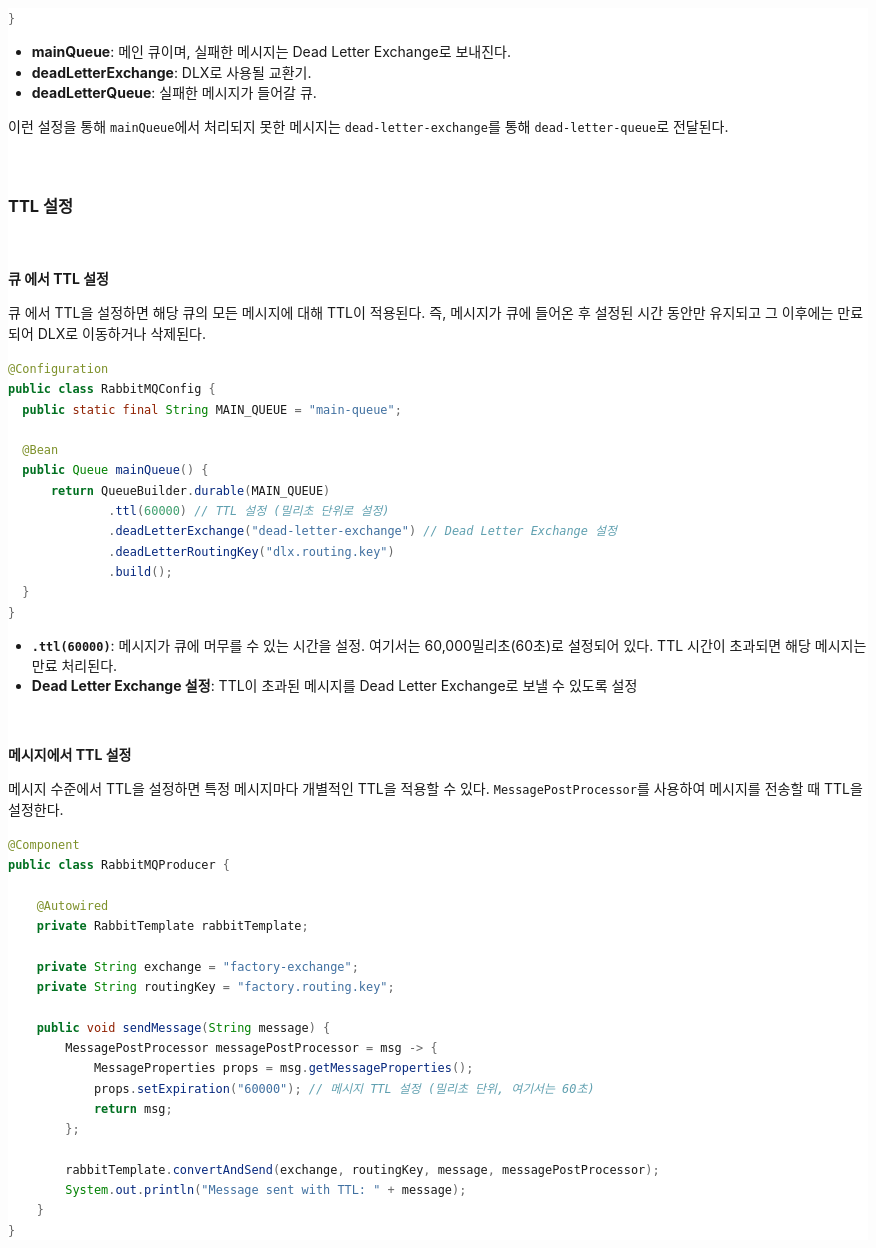 ```java
}

```

- **mainQueue**: 메인 큐이며, 실패한 메시지는 Dead Letter Exchange로 보내진다.
- **deadLetterExchange**: DLX로 사용될 교환기.
- **deadLetterQueue**: 실패한 메시지가 들어갈 큐.

이런 설정을 통해 `mainQueue`에서 처리되지 못한 메시지는 `dead-letter-exchange`를 통해 `dead-letter-queue`로 전달된다.

<br>

### TTL 설정
<br>

**큐 에서 TTL 설정**

큐 에서 TTL을 설정하면 해당 큐의 모든 메시지에 대해 TTL이 적용된다. 즉, 메시지가 큐에 들어온 후 설정된 시간 동안만 유지되고 그 이후에는 만료되어 DLX로 이동하거나 삭제된다.

```java
@Configuration
public class RabbitMQConfig {
  public static final String MAIN_QUEUE = "main-queue";

  @Bean
  public Queue mainQueue() {
      return QueueBuilder.durable(MAIN_QUEUE) 
              .ttl(60000) // TTL 설정 (밀리초 단위로 설정)
              .deadLetterExchange("dead-letter-exchange") // Dead Letter Exchange 설정
              .deadLetterRoutingKey("dlx.routing.key")
              .build();
  }
}
```

- **`.ttl(60000)`**: 메시지가 큐에 머무를 수 있는 시간을 설정. 여기서는 60,000밀리초(60초)로 설정되어 있다. TTL 시간이 초과되면 해당 메시지는 만료 처리된다.
- **Dead Letter Exchange 설정**: TTL이 초과된 메시지를 Dead Letter Exchange로 보낼 수 있도록 설정

<br>

**메시지에서 TTL 설정**

메시지 수준에서 TTL을 설정하면 특정 메시지마다 개별적인 TTL을 적용할 수 있다. `MessagePostProcessor`를 사용하여 메시지를 전송할 때 TTL을 설정한다.

```java
@Component
public class RabbitMQProducer {

    @Autowired
    private RabbitTemplate rabbitTemplate;

    private String exchange = "factory-exchange";
    private String routingKey = "factory.routing.key";

    public void sendMessage(String message) {
        MessagePostProcessor messagePostProcessor = msg -> {
            MessageProperties props = msg.getMessageProperties();
            props.setExpiration("60000"); // 메시지 TTL 설정 (밀리초 단위, 여기서는 60초)
            return msg;
        };

        rabbitTemplate.convertAndSend(exchange, routingKey, message, messagePostProcessor);
        System.out.println("Message sent with TTL: " + message);
    }
}

```